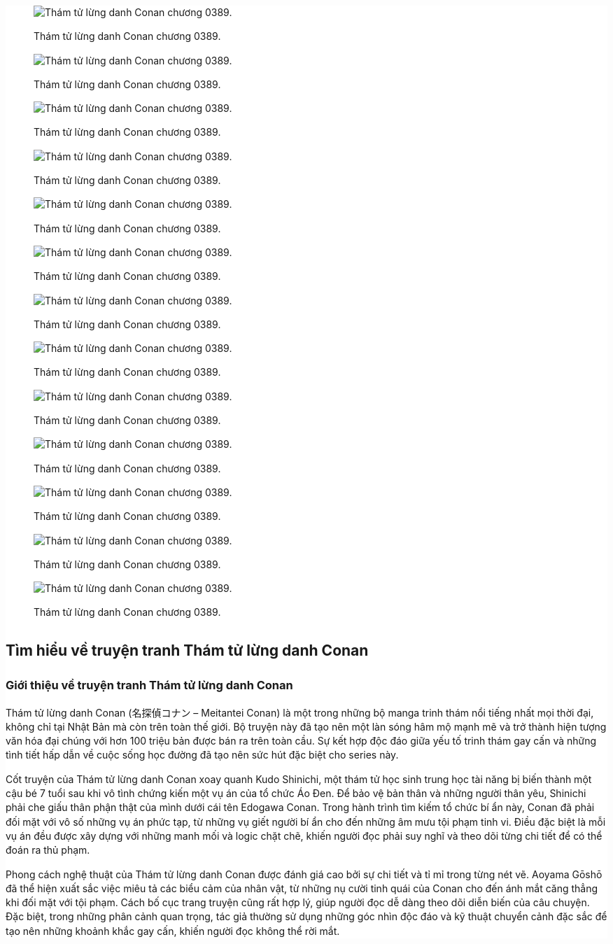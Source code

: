 <figure><img src="https://banmaixanh.vercel.app/manga/gosho-aoyama/tham-tu-lung-danh-conan/0389-06.jpg" alt="Thám tử lừng danh Conan chương 0389." title="Thám tử lừng danh Conan chương 0389." height=100% width=100%><figcaption><p>Thám tử lừng danh Conan chương 0389.</p></figcaption></figure>

<figure><img src="https://banmaixanh.vercel.app/manga/gosho-aoyama/tham-tu-lung-danh-conan/0389-07.jpg" alt="Thám tử lừng danh Conan chương 0389." title="Thám tử lừng danh Conan chương 0389." height=100% width=100%><figcaption><p>Thám tử lừng danh Conan chương 0389.</p></figcaption></figure>

<figure><img src="https://banmaixanh.vercel.app/manga/gosho-aoyama/tham-tu-lung-danh-conan/0389-08.jpg" alt="Thám tử lừng danh Conan chương 0389." title="Thám tử lừng danh Conan chương 0389." height=100% width=100%><figcaption><p>Thám tử lừng danh Conan chương 0389.</p></figcaption></figure>

<figure><img src="https://banmaixanh.vercel.app/manga/gosho-aoyama/tham-tu-lung-danh-conan/0389-09.jpg" alt="Thám tử lừng danh Conan chương 0389." title="Thám tử lừng danh Conan chương 0389." height=100% width=100%><figcaption><p>Thám tử lừng danh Conan chương 0389.</p></figcaption></figure>

<figure><img src="https://banmaixanh.vercel.app/manga/gosho-aoyama/tham-tu-lung-danh-conan/0389-10.jpg" alt="Thám tử lừng danh Conan chương 0389." title="Thám tử lừng danh Conan chương 0389." height=100% width=100%><figcaption><p>Thám tử lừng danh Conan chương 0389.</p></figcaption></figure>

<figure><img src="https://banmaixanh.vercel.app/manga/gosho-aoyama/tham-tu-lung-danh-conan/0389-11.jpg" alt="Thám tử lừng danh Conan chương 0389." title="Thám tử lừng danh Conan chương 0389." height=100% width=100%><figcaption><p>Thám tử lừng danh Conan chương 0389.</p></figcaption></figure>

<figure><img src="https://banmaixanh.vercel.app/manga/gosho-aoyama/tham-tu-lung-danh-conan/0389-12.jpg" alt="Thám tử lừng danh Conan chương 0389." title="Thám tử lừng danh Conan chương 0389." height=100% width=100%><figcaption><p>Thám tử lừng danh Conan chương 0389.</p></figcaption></figure>

<figure><img src="https://banmaixanh.vercel.app/manga/gosho-aoyama/tham-tu-lung-danh-conan/0389-13.jpg" alt="Thám tử lừng danh Conan chương 0389." title="Thám tử lừng danh Conan chương 0389." height=100% width=100%><figcaption><p>Thám tử lừng danh Conan chương 0389.</p></figcaption></figure>

<figure><img src="https://banmaixanh.vercel.app/manga/gosho-aoyama/tham-tu-lung-danh-conan/0389-14.jpg" alt="Thám tử lừng danh Conan chương 0389." title="Thám tử lừng danh Conan chương 0389." height=100% width=100%><figcaption><p>Thám tử lừng danh Conan chương 0389.</p></figcaption></figure>

<figure><img src="https://banmaixanh.vercel.app/manga/gosho-aoyama/tham-tu-lung-danh-conan/0389-15.jpg" alt="Thám tử lừng danh Conan chương 0389." title="Thám tử lừng danh Conan chương 0389." height=100% width=100%><figcaption><p>Thám tử lừng danh Conan chương 0389.</p></figcaption></figure>

<figure><img src="https://banmaixanh.vercel.app/manga/gosho-aoyama/tham-tu-lung-danh-conan/0389-16.jpg" alt="Thám tử lừng danh Conan chương 0389." title="Thám tử lừng danh Conan chương 0389." height=100% width=100%><figcaption><p>Thám tử lừng danh Conan chương 0389.</p></figcaption></figure>

<figure><img src="https://banmaixanh.vercel.app/manga/gosho-aoyama/tham-tu-lung-danh-conan/0389-17.jpg" alt="Thám tử lừng danh Conan chương 0389." title="Thám tử lừng danh Conan chương 0389." height=100% width=100%><figcaption><p>Thám tử lừng danh Conan chương 0389.</p></figcaption></figure>

<figure><img src="https://banmaixanh.vercel.app/manga/gosho-aoyama/tham-tu-lung-danh-conan/0389-18.jpg" alt="Thám tử lừng danh Conan chương 0389." title="Thám tử lừng danh Conan chương 0389." height=100% width=100%><figcaption><p>Thám tử lừng danh Conan chương 0389.</p></figcaption></figure>

## Tìm hiểu về truyện tranh Thám tử lừng danh Conan

### Giới thiệu về truyện tranh Thám tử lừng danh Conan

Thám tử lừng danh Conan (名探偵コナン – Meitantei Conan) là một trong những bộ manga trinh thám nổi tiếng nhất mọi thời đại, không chỉ tại Nhật Bản mà còn trên toàn thế giới. Bộ truyện này đã tạo nên một làn sóng hâm mộ mạnh mẽ và trở thành hiện tượng văn hóa đại chúng với hơn 100 triệu bản được bán ra trên toàn cầu. Sự kết hợp độc đáo giữa yếu tố trinh thám gay cấn và những tình tiết hấp dẫn về cuộc sống học đường đã tạo nên sức hút đặc biệt cho series này.

Cốt truyện của Thám tử lừng danh Conan xoay quanh Kudo Shinichi, một thám tử học sinh trung học tài năng bị biến thành một cậu bé 7 tuổi sau khi vô tình chứng kiến một vụ án của tổ chức Áo Đen. Để bảo vệ bản thân và những người thân yêu, Shinichi phải che giấu thân phận thật của mình dưới cái tên Edogawa Conan. Trong hành trình tìm kiếm tổ chức bí ẩn này, Conan đã phải đối mặt với vô số những vụ án phức tạp, từ những vụ giết người bí ẩn cho đến những âm mưu tội phạm tinh vi. Điều đặc biệt là mỗi vụ án đều được xây dựng với những manh mối và logic chặt chẽ, khiến người đọc phải suy nghĩ và theo dõi từng chi tiết để có thể đoán ra thủ phạm.

Phong cách nghệ thuật của Thám tử lừng danh Conan được đánh giá cao bởi sự chi tiết và tỉ mỉ trong từng nét vẽ. Aoyama Gōshō đã thể hiện xuất sắc việc miêu tả các biểu cảm của nhân vật, từ những nụ cười tinh quái của Conan cho đến ánh mắt căng thẳng khi đối mặt với tội phạm. Cách bố cục trang truyện cũng rất hợp lý, giúp người đọc dễ dàng theo dõi diễn biến của câu chuyện. Đặc biệt, trong những phân cảnh quan trọng, tác giả thường sử dụng những góc nhìn độc đáo và kỹ thuật chuyển cảnh đặc sắc để tạo nên những khoảnh khắc gay cấn, khiến người đọc không thể rời mắt.
